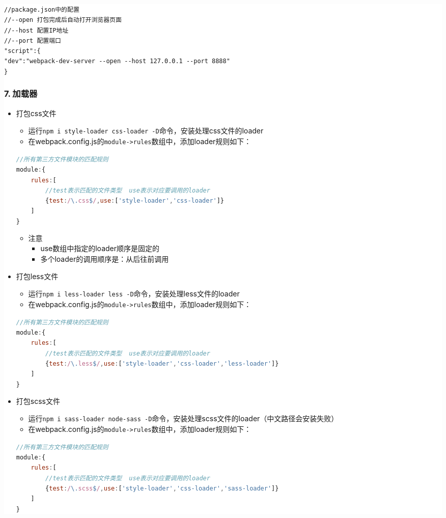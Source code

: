   ```
  //package.json中的配置
  //--open 打包完成后自动打开浏览器页面
  //--host 配置IP地址
  //--port 配置端口
  "script":{
  "dev":"webpack-dev-server --open --host 127.0.0.1 --port 8888" 
  }
  ```

### 7. 加载器

* 打包css文件

  * 运行```npm i style-loader css-loader -D```命令，安装处理css文件的loader
  * 在webpack.config.js的```module->rules```数组中，添加loader规则如下：

  ```javascript
  //所有第三方文件模块的匹配规则
  module:{
      rules:[
          //test表示匹配的文件类型  use表示对应要调用的loader
          {test:/\.css$/,use:['style-loader','css-loader']}
      ]
  }
  ```

  * 注意
    * use数组中指定的loader顺序是固定的
    * 多个loader的调用顺序是：从后往前调用

* 打包less文件

  * 运行```npm i less-loader less -D```命令，安装处理less文件的loader
  * 在webpack.config.js的```module->rules```数组中，添加loader规则如下：

  ```javascript
  //所有第三方文件模块的匹配规则
  module:{
      rules:[
          //test表示匹配的文件类型  use表示对应要调用的loader
          {test:/\.less$/,use:['style-loader','css-loader','less-loader']}
      ]
  }
  ```

* 打包scss文件

  * 运行```npm i sass-loader node-sass -D```命令，安装处理scss文件的loader（中文路径会安装失败）
  * 在webpack.config.js的```module->rules```数组中，添加loader规则如下：

  ```javascript
  //所有第三方文件模块的匹配规则
  module:{
      rules:[
          //test表示匹配的文件类型  use表示对应要调用的loader
          {test:/\.scss$/,use:['style-loader','css-loader','sass-loader']}
      ]
  }
  ```
